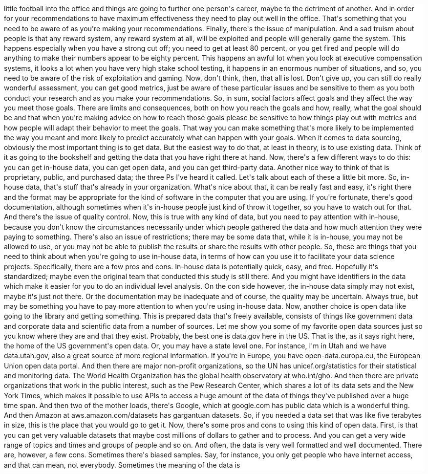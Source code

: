 little football into the office and things are going to further one person's career, maybe to the detriment of another. And in order for your recommendations to have maximum effectiveness they need to play out well in the office. That's something that you need to be aware of as you're making your recommendations. Finally, there's the issue of manipulation. And a sad truism about people is that any reward system, any reward system at all, will be exploited and people will generally game the system. This happens especially when you have a strong cut off; you need to get at least 80 percent, or you get fired and people will do anything to make their numbers appear to be eighty percent. This happens an awful lot when you look at executive compensation systems, it looks a lot when you have very high stake school testing, it happens in an enormous number of situations, and so, you need to be aware of the risk of exploitation and gaming. Now, don't think, then, that all is lost. Don't give up, you can still do really wonderful assessment, you can get good metrics, just be aware of these particular issues and be sensitive to them as you both conduct your research and as you make your recommendations. So, in sum, social factors affect goals and they affect the way you meet those goals. There are limits and consequences, both on how you reach the goals and how, really, what the goal should be and that when you're making advice on how to reach those goals please be sensitive to how things play out with metrics and how people will adapt their behavior to meet the goals. That way you can make something that's more likely to be implemented the way you meant and more likely to predict accurately what can happen with your goals. When it comes to data sourcing, obviously the most important thing is to get data. But the easiest way to do that, at least in theory, is to use existing data. Think of it as going to the bookshelf and getting the data that you have right there at hand. Now, there's a few different ways to do this: you can get in-house data, you can get open data, and you can get third-party data. Another nice way to think of that is proprietary, public, and purchased data; the three Ps I've heard it called. Let's talk about each of these a little bit more. So, in-house data, that's stuff that's already in your organization. What's nice about that, it can be really fast and easy, it's right there and the format may be appropriate for the kind of software in the computer that you are using. If you're fortunate, there's good documentation, although sometimes when it's in-house people just kind of throw it together, so you have to watch out for that. And there's the issue of quality control. Now, this is true with any kind of data, but you need to pay attention with in-house, because you don't know the circumstances necessarily under which people gathered the data and how much attention they were paying to something. There's also an issue of restrictions; there may be some data that, while it is in-house, you may not be allowed to use, or you may not be able to publish the results or share the results with other people. So, these are things that you need to think about when you're going to use in-house data, in terms of how can you use it to facilitate your data science projects. Specifically, there are a few pros and cons. In-house data is potentially quick, easy, and free. Hopefully it's standardized; maybe even the original team that conducted this study is still there. And you might have identifiers in the data which make it easier for you to do an individual level analysis. On the con side however, the in-house data simply may not exist, maybe it's just not there. Or the documentation may be inadequate and of course, the quality may be uncertain. Always true, but may be something you have to pay more attention to when you're using in-house data. Now, another choice is open data like going to the library and getting something. This is prepared data that's freely available, consists of things like government data and corporate data and scientific data from a number of sources. Let me show you some of my favorite open data sources just so you know where they are and that they exist. Probably, the best one is data.gov here in the US. That is the, as it says right here, the home of the US government's open data. Or, you may have a state level one. For instance, I'm in Utah and we have data.utah.gov, also a great source of more regional information. If you're in Europe, you have open-data.europa.eu, the European Union open data portal. And then there are major non-profit organizations, so the UN has unicef.org/statistics for their statistical and monitoring data. The World Health Organization has the global health observatory at who.int/gho. And then there are private organizations that work in the public interest, such as the Pew Research Center, which shares a lot of its data sets and the New York Times, which makes it possible to use APIs to access a huge amount of the data of things they've published over a huge time span. And then two of the mother loads, there's Google, which at google.com has public data which is a wonderful thing. And then Amazon at aws.amazon.com/datasets has gargantuan datasets. So, if you needed a data set that was like five terabytes in size, this is the place that you would go to get it. Now, there's some pros and cons to using this kind of open data. First, is that you can get very valuable datasets that maybe cost millions of dollars to gather and to process. And you can get a very wide range of topics and times and groups of people and so on. And often, the data is very well formatted and well documented. There are, however, a few cons. Sometimes there's biased samples. Say, for instance, you only get people who have internet access, and that can mean, not everybody. Sometimes the meaning of the data is